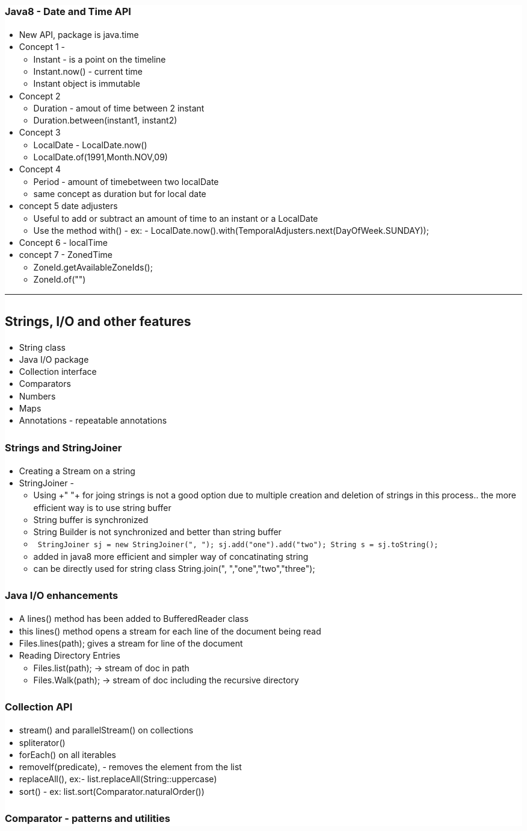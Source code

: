 
### Java8 - Date and Time API
- New API, package is java.time
- Concept 1 -
  - Instant - is a point on the timeline
  - Instant.now() - current time
  - Instant object is immutable
- Concept 2
  - Duration - amout of time between 2 instant
  - Duration.between(instant1, instant2)
- Concept 3
  - LocalDate - LocalDate.now()
  - LocalDate.of(1991,Month.NOV,09)
- Concept 4
  - Period - amount of timebetween two localDate
  - same concept as duration but for local date
- concept 5 date adjusters
  - Useful to add or subtract an amount of time to an instant or a LocalDate
  - Use the method with() - ex: - LocalDate.now().with(TemporalAdjusters.next(DayOfWeek.SUNDAY));
- Concept 6 - localTime
- concept 7 - ZonedTime
  - ZoneId.getAvailableZoneIds();
  - ZoneId.of("")

-- -------------------------------------------------
## Strings, I/O and other features
- String class
- Java I/O package
- Collection interface
- Comparators
- Numbers
- Maps
- Annotations - repeatable annotations
  
### Strings and StringJoiner
- Creating a Stream on a string
- StringJoiner -
  - Using +" "+ for joing strings is not a good option due to multiple creation and deletion of strings in this process.. the more efficient way is to use string buffer
  - String buffer is synchronized 
  - String Builder is not synchronized and better than  string buffer
  - ``` StringJoiner sj = new StringJoiner(", "); sj.add("one").add("two"); String s = sj.toString();```
  - added in java8 more efficient and simpler way of concatinating string
  - can be directly used for string class String.join(", ","one","two","three");
### Java I/O enhancements
- A lines() method has been added to BufferedReader class
- this lines() method opens a stream for each line of the document being read
- Files.lines(path); gives a stream for line of the document
- Reading Directory Entries
  - Files.list(path); -> stream of doc in path
  - Files.Walk(path); -> stream of doc including the recursive directory
### Collection API
- stream() and parallelStream() on collections
- spliterator()
- forEach() on all iterables
- removeIf(predicate), - removes the element from the list
- replaceAll(), ex:- list.replaceAll(String::uppercase)
- sort() - ex: list.sort(Comparator.naturalOrder())
### Comparator - patterns and utilities